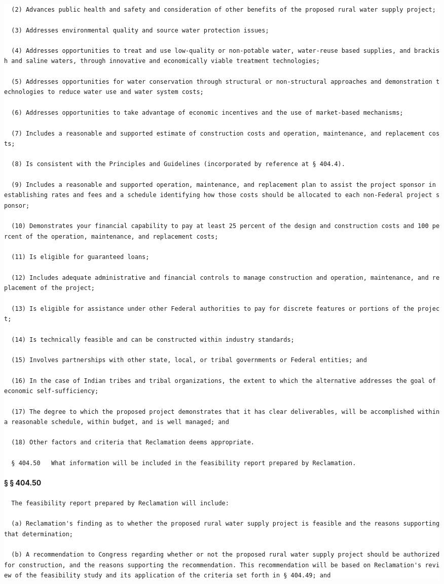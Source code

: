       (2) Advances public health and safety and consideration of other benefits of the proposed rural water supply project;

      (3) Addresses environmental quality and source water protection issues;

      (4) Addresses opportunities to treat and use low-quality or non-potable water, water-reuse based supplies, and brackish and saline waters, through innovative and economically viable treatment technologies;

      (5) Addresses opportunities for water conservation through structural or non-structural approaches and demonstration technologies to reduce water use and water system costs;

      (6) Addresses opportunities to take advantage of economic incentives and the use of market-based mechanisms;

      (7) Includes a reasonable and supported estimate of construction costs and operation, maintenance, and replacement costs;

      (8) Is consistent with the Principles and Guidelines (incorporated by reference at § 404.4).

      (9) Includes a reasonable and supported operation, maintenance, and replacement plan to assist the project sponsor in establishing rates and fees and a schedule identifying how those costs should be allocated to each non-Federal project sponsor;

      (10) Demonstrates your financial capability to pay at least 25 percent of the design and construction costs and 100 percent of the operation, maintenance, and replacement costs;

      (11) Is eligible for guaranteed loans;

      (12) Includes adequate administrative and financial controls to manage construction and operation, maintenance, and replacement of the project;

      (13) Is eligible for assistance under other Federal authorities to pay for discrete features or portions of the project;

      (14) Is technically feasible and can be constructed within industry standards;

      (15) Involves partnerships with other state, local, or tribal governments or Federal entities; and

      (16) In the case of Indian tribes and tribal organizations, the extent to which the alternative addresses the goal of economic self-sufficiency;

      (17) The degree to which the proposed project demonstrates that it has clear deliverables, will be accomplished within a reasonable schedule, within budget, and is well managed; and

      (18) Other factors and criteria that Reclamation deems appropriate.

      § 404.50   What information will be included in the feasibility report prepared by Reclamation.

#### § § 404.50

      The feasibility report prepared by Reclamation will include:

      (a) Reclamation's finding as to whether the proposed rural water supply project is feasible and the reasons supporting that determination;

      (b) A recommendation to Congress regarding whether or not the proposed rural water supply project should be authorized for construction, and the reasons supporting the recommendation. This recommendation will be based on Reclamation's review of the feasibility study and its application of the criteria set forth in § 404.49; and
